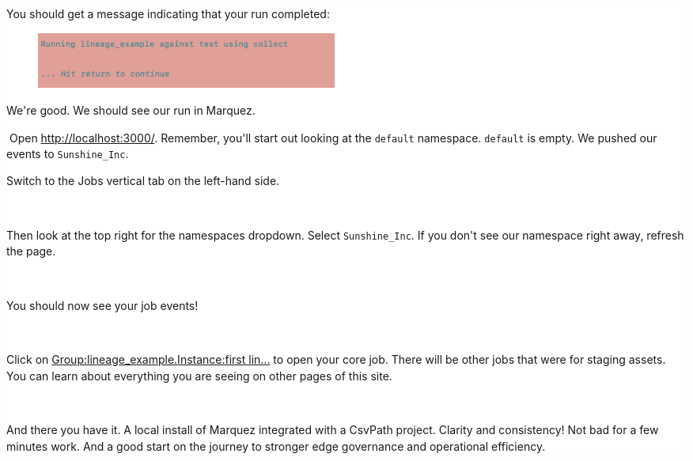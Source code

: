 You should get a message indicating that your run completed:&#x20;

<figure><img src="../.gitbook/assets/run-complete.png" alt="" width="375"><figcaption></figcaption></figure>

We're good. We should see our run in Marquez.&#x20;

<img src="../.gitbook/assets/Screenshot 2024-12-10 at 11.19.47 AM.png" alt="" data-size="line"> Open [http://localhost:3000/](http://localhost:3000/). Remember, you'll start out looking at the `default` namespace. `default` is empty. We pushed our events to `Sunshine_Inc`.

Switch to the Jobs vertical tab on the left-hand side.&#x20;

<figure><img src="../.gitbook/assets/Screenshot 2024-12-10 at 11.24.36 AM.png" alt="" width="375"><figcaption></figcaption></figure>

Then look at the top right for the namespaces dropdown. Select `Sunshine_Inc`. If you don't see our namespace right away, refresh the page.

<figure><img src="../.gitbook/assets/Screenshot 2024-12-10 at 11.38.56 AM.png" alt="" width="375"><figcaption></figcaption></figure>

You should now see your job events!

<figure><img src="../.gitbook/assets/Screenshot 2024-12-10 at 11.39.08 AM.png" alt=""><figcaption></figcaption></figure>

Click on [Group:lineage\_example.Instance:first lin...](http://localhost:3000/lineage/job/Sunshine_Inc/Group%3Alineage_example.Instance%3Afirst%20lineage%20example) to open your core job. There will be other jobs that were for staging assets. You can learn about everything you are seeing on other pages of this site.&#x20;

<figure><img src="../.gitbook/assets/Screenshot 2024-12-10 at 11.39.28 AM.png" alt=""><figcaption></figcaption></figure>

And there you have it. A local install of Marquez integrated with a CsvPath project. Clarity and consistency! Not bad for a few minutes work. And a good start on the journey to stronger edge governance and operational efficiency.&#x20;





